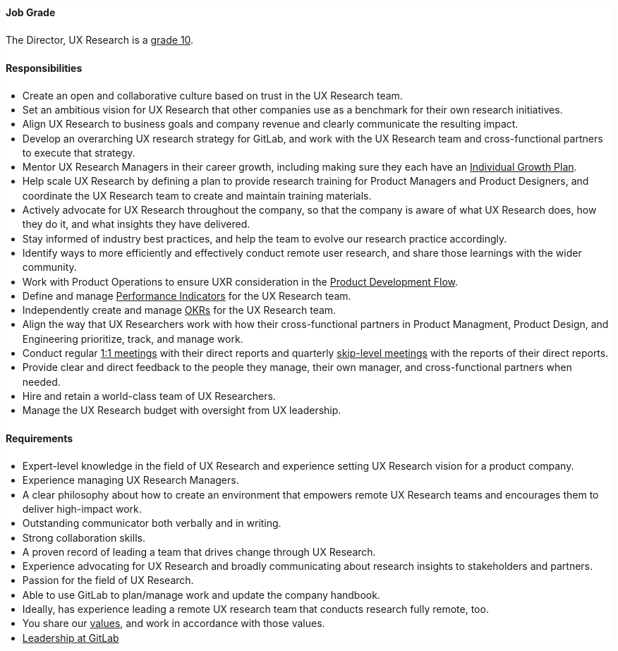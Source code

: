 #### Job Grade

The Director, UX Research is a [grade 10](/handbook/total-rewards/compensation/compensation-calculator/#gitlab-job-grades).

#### Responsibilities
* Create an open and collaborative culture based on trust in the UX Research team.
* Set an ambitious vision for UX Research that other companies use as a benchmark for their own research initiatives.
* Align UX Research to business goals and company revenue and clearly communicate the resulting impact.
* Develop an overarching UX research strategy for GitLab, and work with the UX Research team and cross-functional partners to execute that strategy.
* Mentor UX Research Managers in their career growth, including making sure they each have an [Individual Growth Plan](/handbook/people-group/learning-and-development/career-development/#internal-resources).
* Help scale UX Research by defining a plan to provide research training for Product Managers and Product Designers, and coordinate the UX Research team to create and maintain training materials.
* Actively advocate for UX Research throughout the company, so that the company is aware of what UX Research does, how they do it, and what insights they have delivered.
* Stay informed of industry best practices, and help the team to evolve our research practice accordingly.
* Identify ways to more efficiently and effectively conduct remote user research, and share those learnings with the wider community.
* Work with Product Operations to ensure UXR consideration in the [Product Development Flow](/handbook/product-development-flow/).
* Define and manage [Performance Indicators](/handbook/product/ux/performance-indicators/) for the UX Research team.
* Independently create and manage [OKRs](/company/okrs/) for the UX Research team.
* Align the way that UX Researchers work with how their cross-functional partners in Product Managment, Product Design, and Engineering prioritize, track, and manage work.
* Conduct regular [1:1 meetings](https://about.gitlab.com/handbook/leadership/1-1/) with their direct reports and quarterly [skip-level meetings](https://about.gitlab.com/handbook/leadership/skip-levels/) with the reports of their direct reports.
* Provide clear and direct feedback to the people they manage, their own manager, and cross-functional partners when needed.
* Hire and retain a world-class team of UX Researchers.
* Manage the UX Research budget with oversight from UX leadership.

#### Requirements

* Expert-level knowledge in the field of UX Research and experience setting UX Research vision for a product company.
* Experience managing UX Research Managers.
* A clear philosophy about how to create an environment that empowers remote UX Research teams and encourages them to deliver high-impact work.
* Outstanding communicator both verbally and in writing.
* Strong collaboration skills.
* A proven record of leading a team that drives change through UX Research.
* Experience advocating for UX Research and broadly communicating about research insights to stakeholders and partners.
* Passion for the field of UX Research.
* Able to use GitLab to plan/manage work and update the company handbook.
* Ideally, has experience leading a remote UX research team that conducts research fully remote, too.
* You share our [values](/handbook/values/), and work in accordance with those values.
* [Leadership at GitLab](https://about.gitlab.com/company/team/structure/#management-group)
